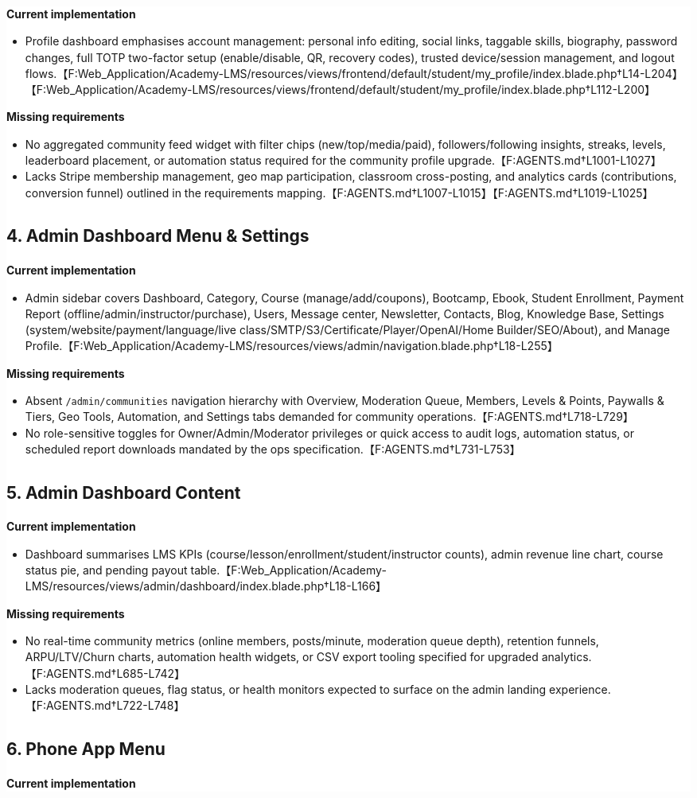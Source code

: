 **Current implementation**

* Profile dashboard emphasises account management: personal info editing, social links, taggable skills, biography, password changes, full TOTP two-factor setup (enable/disable, QR, recovery codes), trusted device/session management, and logout flows.【F:Web_Application/Academy-LMS/resources/views/frontend/default/student/my_profile/index.blade.php†L14-L204】【F:Web_Application/Academy-LMS/resources/views/frontend/default/student/my_profile/index.blade.php†L112-L200】

**Missing requirements**

* No aggregated community feed widget with filter chips (new/top/media/paid), followers/following insights, streaks, levels, leaderboard placement, or automation status required for the community profile upgrade.【F:AGENTS.md†L1001-L1027】
* Lacks Stripe membership management, geo map participation, classroom cross-posting, and analytics cards (contributions, conversion funnel) outlined in the requirements mapping.【F:AGENTS.md†L1007-L1015】【F:AGENTS.md†L1019-L1025】

## 4. Admin Dashboard Menu & Settings

**Current implementation**

* Admin sidebar covers Dashboard, Category, Course (manage/add/coupons), Bootcamp, Ebook, Student Enrollment, Payment Report (offline/admin/instructor/purchase), Users, Message center, Newsletter, Contacts, Blog, Knowledge Base, Settings (system/website/payment/language/live class/SMTP/S3/Certificate/Player/OpenAI/Home Builder/SEO/About), and Manage Profile.【F:Web_Application/Academy-LMS/resources/views/admin/navigation.blade.php†L18-L255】

**Missing requirements**

* Absent `/admin/communities` navigation hierarchy with Overview, Moderation Queue, Members, Levels & Points, Paywalls & Tiers, Geo Tools, Automation, and Settings tabs demanded for community operations.【F:AGENTS.md†L718-L729】
* No role-sensitive toggles for Owner/Admin/Moderator privileges or quick access to audit logs, automation status, or scheduled report downloads mandated by the ops specification.【F:AGENTS.md†L731-L753】

## 5. Admin Dashboard Content

**Current implementation**

* Dashboard summarises LMS KPIs (course/lesson/enrollment/student/instructor counts), admin revenue line chart, course status pie, and pending payout table.【F:Web_Application/Academy-LMS/resources/views/admin/dashboard/index.blade.php†L18-L166】

**Missing requirements**

* No real-time community metrics (online members, posts/minute, moderation queue depth), retention funnels, ARPU/LTV/Churn charts, automation health widgets, or CSV export tooling specified for upgraded analytics.【F:AGENTS.md†L685-L742】
* Lacks moderation queues, flag status, or health monitors expected to surface on the admin landing experience.【F:AGENTS.md†L722-L748】

## 6. Phone App Menu

**Current implementation**
